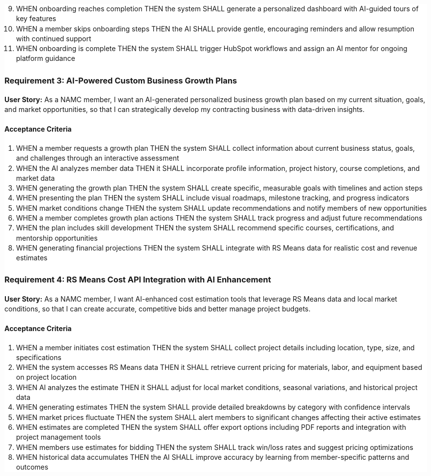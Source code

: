 9. WHEN onboarding reaches completion THEN the system SHALL generate a personalized dashboard with AI-guided tours of key features
10. WHEN a member skips onboarding steps THEN the AI SHALL provide gentle, encouraging reminders and allow resumption with continued support
11. WHEN onboarding is complete THEN the system SHALL trigger HubSpot workflows and assign an AI mentor for ongoing platform guidance

### Requirement 3: AI-Powered Custom Business Growth Plans

**User Story:** As a NAMC member, I want an AI-generated personalized business growth plan based on my current situation, goals, and market opportunities, so that I can strategically develop my contracting business with data-driven insights.

#### Acceptance Criteria

1. WHEN a member requests a growth plan THEN the system SHALL collect information about current business status, goals, and challenges through an interactive assessment
2. WHEN the AI analyzes member data THEN it SHALL incorporate profile information, project history, course completions, and market data
3. WHEN generating the growth plan THEN the system SHALL create specific, measurable goals with timelines and action steps
4. WHEN presenting the plan THEN the system SHALL include visual roadmaps, milestone tracking, and progress indicators
5. WHEN market conditions change THEN the system SHALL update recommendations and notify members of new opportunities
6. WHEN a member completes growth plan actions THEN the system SHALL track progress and adjust future recommendations
7. WHEN the plan includes skill development THEN the system SHALL recommend specific courses, certifications, and mentorship opportunities
8. WHEN generating financial projections THEN the system SHALL integrate with RS Means data for realistic cost and revenue estimates

### Requirement 4: RS Means Cost API Integration with AI Enhancement

**User Story:** As a NAMC member, I want AI-enhanced cost estimation tools that leverage RS Means data and local market conditions, so that I can create accurate, competitive bids and better manage project budgets.

#### Acceptance Criteria

1. WHEN a member initiates cost estimation THEN the system SHALL collect project details including location, type, size, and specifications
2. WHEN the system accesses RS Means data THEN it SHALL retrieve current pricing for materials, labor, and equipment based on project location
3. WHEN AI analyzes the estimate THEN it SHALL adjust for local market conditions, seasonal variations, and historical project data
4. WHEN generating estimates THEN the system SHALL provide detailed breakdowns by category with confidence intervals
5. WHEN market prices fluctuate THEN the system SHALL alert members to significant changes affecting their active estimates
6. WHEN estimates are completed THEN the system SHALL offer export options including PDF reports and integration with project management tools
7. WHEN members use estimates for bidding THEN the system SHALL track win/loss rates and suggest pricing optimizations
8. WHEN historical data accumulates THEN the AI SHALL improve accuracy by learning from member-specific patterns and outcomes
